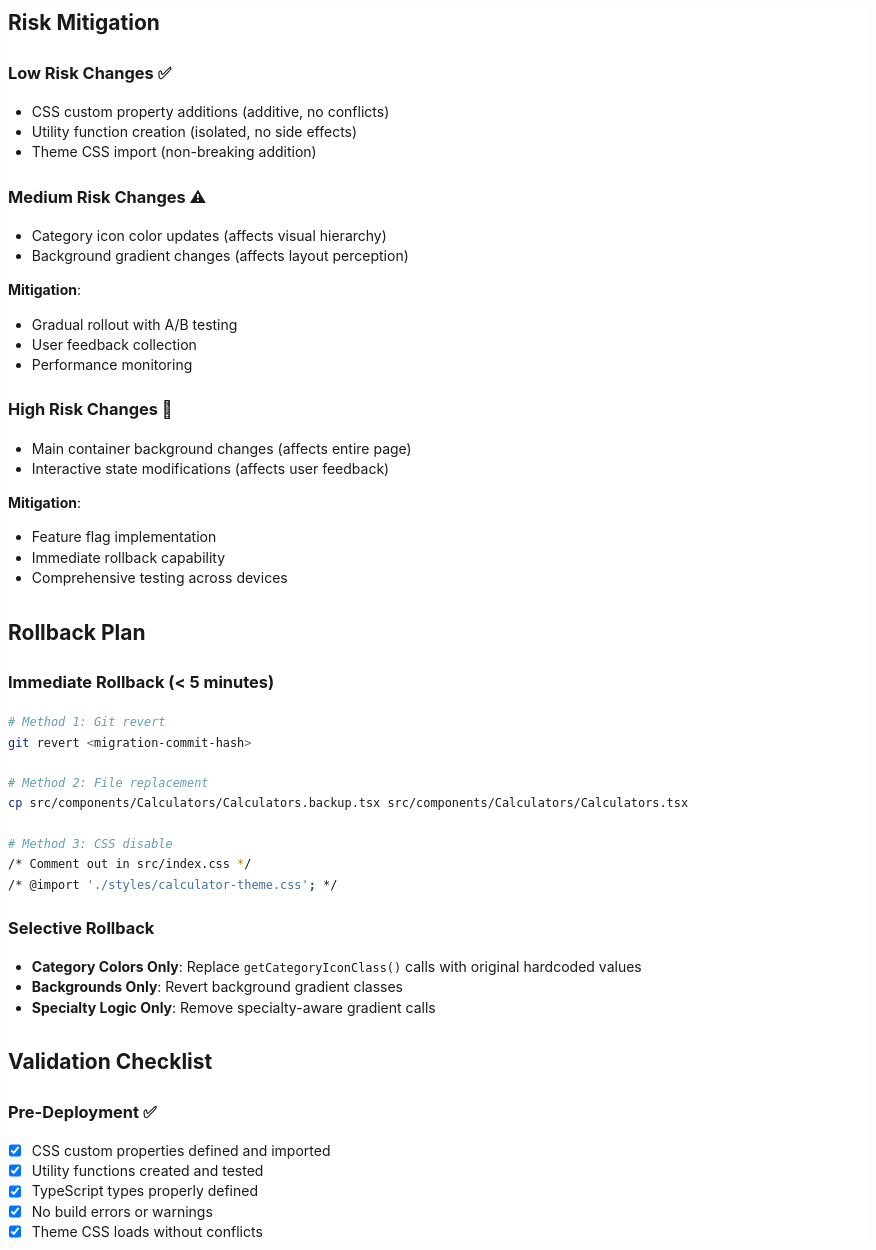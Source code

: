## Risk Mitigation

### Low Risk Changes ✅
- CSS custom property additions (additive, no conflicts)
- Utility function creation (isolated, no side effects)
- Theme CSS import (non-breaking addition)

### Medium Risk Changes ⚠️
- Category icon color updates (affects visual hierarchy)
- Background gradient changes (affects layout perception)

**Mitigation**: 
- Gradual rollout with A/B testing
- User feedback collection
- Performance monitoring

### High Risk Changes 🚨
- Main container background changes (affects entire page)
- Interactive state modifications (affects user feedback)

**Mitigation**:
- Feature flag implementation
- Immediate rollback capability
- Comprehensive testing across devices

## Rollback Plan

### Immediate Rollback (< 5 minutes)
```bash
# Method 1: Git revert
git revert <migration-commit-hash>

# Method 2: File replacement  
cp src/components/Calculators/Calculators.backup.tsx src/components/Calculators/Calculators.tsx

# Method 3: CSS disable
/* Comment out in src/index.css */
/* @import './styles/calculator-theme.css'; */
```

### Selective Rollback
- **Category Colors Only**: Replace `getCategoryIconClass()` calls with original hardcoded values
- **Backgrounds Only**: Revert background gradient classes
- **Specialty Logic Only**: Remove specialty-aware gradient calls

## Validation Checklist

### Pre-Deployment ✅
- [x] CSS custom properties defined and imported
- [x] Utility functions created and tested
- [x] TypeScript types properly defined
- [x] No build errors or warnings
- [x] Theme CSS loads without conflicts
